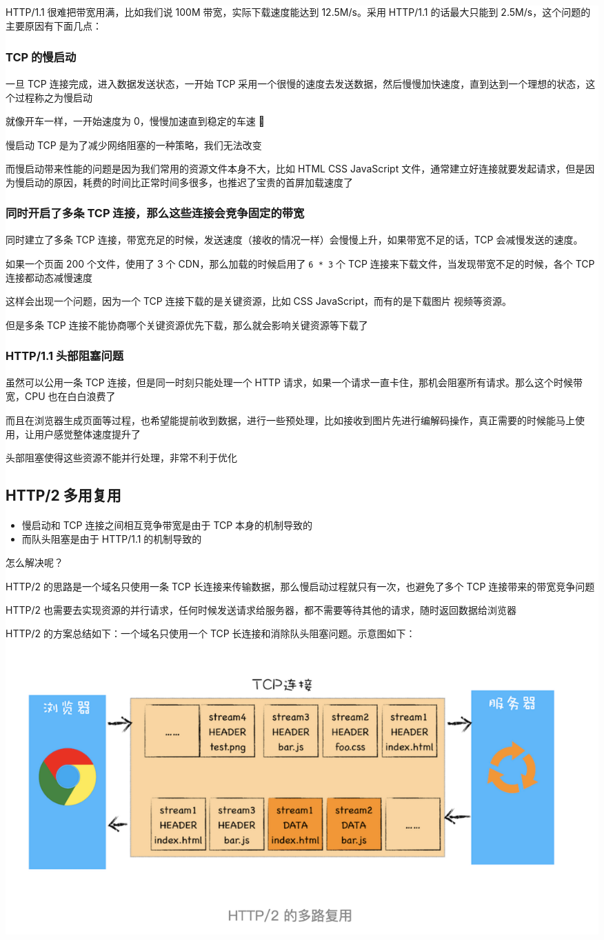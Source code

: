 HTTP/1.1 很难把带宽用满，比如我们说 100M 带宽，实际下载速度能达到 12.5M/s。采用 HTTP/1.1 的话最大只能到 2.5M/s，这个问题的主要原因有下面几点：

### TCP 的慢启动

一旦 TCP 连接完成，进入数据发送状态，一开始 TCP 采用一个很慢的速度去发送数据，然后慢慢加快速度，直到达到一个理想的状态，这个过程称之为慢启动

就像开车一样，一开始速度为 0，慢慢加速直到稳定的车速 🚗

慢启动 TCP 是为了减少网络阻塞的一种策略，我们无法改变

而慢启动带来性能的问题是因为我们常用的资源文件本身不大，比如 HTML CSS JavaScript 文件，通常建立好连接就要发起请求，但是因为慢启动的原因，耗费的时间比正常时间多很多，也推迟了宝贵的首屏加载速度了

### 同时开启了多条 TCP 连接，那么这些连接会竞争固定的带宽

同时建立了多条 TCP 连接，带宽充足的时候，发送速度（接收的情况一样）会慢慢上升，如果带宽不足的话，TCP 会减慢发送的速度。

如果一个页面 200 个文件，使用了 3 个 CDN，那么加载的时候启用了 `6 * 3` 个 TCP 连接来下载文件，当发现带宽不足的时候，各个 TCP 连接都动态减慢速度

这样会出现一个问题，因为一个 TCP 连接下载的是关键资源，比如 CSS JavaScript，而有的是下载图片 视频等资源。

但是多条 TCP 连接不能协商哪个关键资源优先下载，那么就会影响关键资源等下载了

### HTTP/1.1 头部阻塞问题

虽然可以公用一条 TCP 连接，但是同一时刻只能处理一个 HTTP 请求，如果一个请求一直卡住，那机会阻塞所有请求。那么这个时候带宽，CPU 也在白白浪费了

而且在浏览器生成页面等过程，也希望能提前收到数据，进行一些预处理，比如接收到图片先进行编解码操作，真正需要的时候能马上使用，让用户感觉整体速度提升了

头部阻塞使得这些资源不能并行处理，非常不利于优化

## HTTP/2 多用复用

- 慢启动和 TCP 连接之间相互竞争带宽是由于 TCP 本身的机制导致的
- 而队头阻塞是由于 HTTP/1.1 的机制导致的

怎么解决呢？

HTTP/2 的思路是一个域名只使用一条 TCP 长连接来传输数据，那么慢启动过程就只有一次，也避免了多个 TCP 连接带来的带宽竞争问题

HTTP/2 也需要去实现资源的并行请求，任何时候发送请求给服务器，都不需要等待其他的请求，随时返回数据给浏览器

HTTP/2 的方案总结如下：一个域名只使用一个 TCP 长连接和消除队头阻塞问题。示意图如下：

![](/img/posts/browser/http/6.png)
